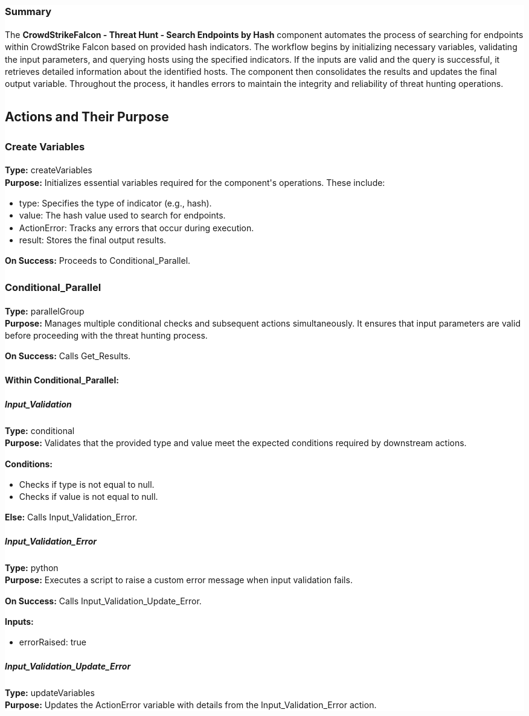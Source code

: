 ### Summary

The **CrowdStrikeFalcon - Threat Hunt - Search Endpoints by Hash** component automates the process of searching for endpoints within CrowdStrike Falcon based on provided hash indicators. The workflow begins by initializing necessary variables, validating the input parameters, and querying hosts using the specified indicators. If the inputs are valid and the query is successful, it retrieves detailed information about the identified hosts. The component then consolidates the results and updates the final output variable. Throughout the process, it handles errors to maintain the integrity and reliability of threat hunting operations.

## Actions and Their Purpose

### Create Variables
**Type:** createVariables  
**Purpose:** Initializes essential variables required for the component's operations. These include:
- type: Specifies the type of indicator (e.g., hash).
- value: The hash value used to search for endpoints.
- ActionError: Tracks any errors that occur during execution.
- result: Stores the final output results.

**On Success:** Proceeds to Conditional_Parallel.

### Conditional_Parallel
**Type:** parallelGroup  
**Purpose:** Manages multiple conditional checks and subsequent actions simultaneously. It ensures that input parameters are valid before proceeding with the threat hunting process.

**On Success:** Calls Get_Results.

#### Within Conditional_Parallel:

##### Input_Validation
**Type:** conditional  
**Purpose:** Validates that the provided type and value meet the expected conditions required by downstream actions.

**Conditions:** 
- Checks if type is not equal to null.
- Checks if value is not equal to null.

**Else:** Calls Input_Validation_Error.

##### Input_Validation_Error
**Type:** python  
**Purpose:** Executes a script to raise a custom error message when input validation fails.

**On Success:** Calls Input_Validation_Update_Error.

**Inputs:**
- errorRaised: true

##### Input_Validation_Update_Error
**Type:** updateVariables  
**Purpose:** Updates the ActionError variable with details from the Input_Validation_Error action.

